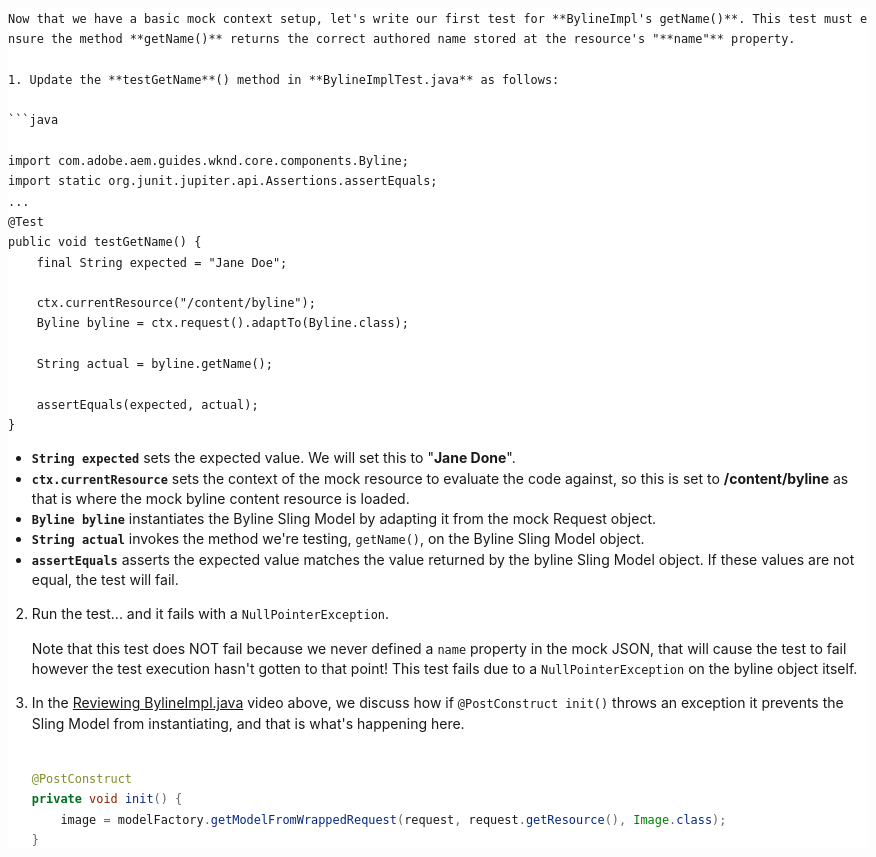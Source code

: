    ```
Now that we have a basic mock context setup, let's write our first test for **BylineImpl's getName()**. This test must ensure the method **getName()** returns the correct authored name stored at the resource's "**name"** property.

1. Update the **testGetName**() method in **BylineImplTest.java** as follows:

   ```java

   import com.adobe.aem.guides.wknd.core.components.Byline;
   import static org.junit.jupiter.api.Assertions.assertEquals;
   ...
   @Test
   public void testGetName() {
       final String expected = "Jane Doe";

       ctx.currentResource("/content/byline");
       Byline byline = ctx.request().adaptTo(Byline.class);

       String actual = byline.getName();

       assertEquals(expected, actual);
   }

   ```

   * **`String expected`** sets the expected value. We will set this to "**Jane Done**".
   * **`ctx.currentResource`** sets the context of the mock resource to evaluate the code against, so this is set to **/content/byline** as that is where the mock byline content resource is loaded.
   * **`Byline byline`** instantiates the Byline Sling Model by adapting it from the mock Request object.
   * **`String actual`** invokes the method we're testing, `getName()`, on the Byline Sling Model object.
   * **`assertEquals`** asserts the expected value matches the value returned by the byline Sling Model object. If these values are not equal, the test will fail.

2. Run the test... and it fails with a `NullPointerException`.

   Note that this test does NOT fail because we never defined a `name` property in the mock JSON, that will cause the test to fail however the test execution hasn't gotten to that point! This test fails due to a `NullPointerException` on the byline object itself.

3. In the [Reviewing BylineImpl.java](#reviewing-bylineimpl-java) video above, we discuss how if `@PostConstruct init()` throws an exception it prevents the Sling Model from instantiating, and that is what's happening here.

   ```java

   @PostConstruct
   private void init() {
       image = modelFactory.getModelFromWrappedRequest(request, request.getResource(), Image.class);
   }

   ```
